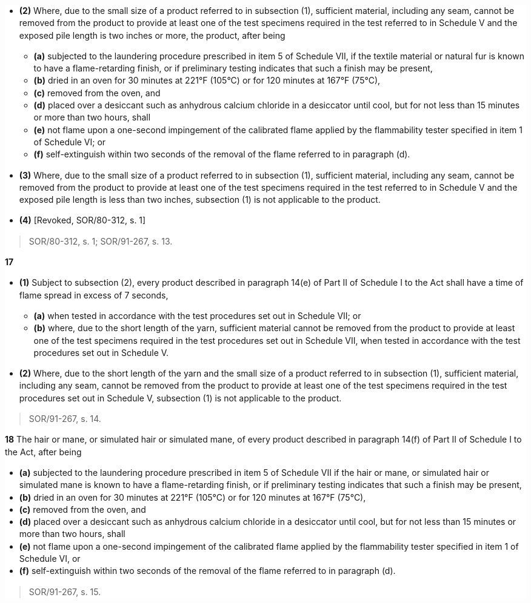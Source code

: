 - **(2)** Where, due to the small size of a product referred to in subsection (1), sufficient material, including any seam, cannot be removed from the product to provide at least one of the test specimens required in the test referred to in Schedule V and the exposed pile length is two inches or more, the product, after being
	- **(a)** subjected to the laundering procedure prescribed in item 5 of Schedule VII, if the textile material or natural fur is known to have a flame-retarding finish, or if preliminary testing indicates that such a finish may be present,
	- **(b)** dried in an oven for 30 minutes at 221°F (105°C) or for 120 minutes at 167°F (75°C),
	- **(c)** removed from the oven, and
	- **(d)** placed over a desiccant such as anhydrous calcium chloride in a desiccator until cool, but for not less than 15 minutes or more than two hours,
shall
	- **(e)** not flame upon a one-second impingement of the calibrated flame applied by the flammability tester specified in item 1 of Schedule VI; or
	- **(f)** self-extinguish within two seconds of the removal of the flame referred to in paragraph (d).

- **(3)** Where, due to the small size of a product referred to in subsection (1), sufficient material, including any seam, cannot be removed from the product to provide at least one of the test specimens required in the test referred to in Schedule V and the exposed pile length is less than two inches, subsection (1) is not applicable to the product.

- **(4)** [Revoked, SOR/80-312, s. 1]
> SOR/80-312, s. 1; SOR/91-267, s. 13.




**17** 

- **(1)** Subject to subsection (2), every product described in paragraph 14(e) of Part II of Schedule I to the Act shall have a time of flame spread in excess of 7 seconds,
	- **(a)** when tested in accordance with the test procedures set out in Schedule VII; or
	- **(b)** where, due to the short length of the yarn, sufficient material cannot be removed from the product to provide at least one of the test specimens required in the test procedures set out in Schedule VII, when tested in accordance with the test procedures set out in Schedule V.

- **(2)** Where, due to the short length of the yarn and the small size of a product referred to in subsection (1), sufficient material, including any seam, cannot be removed from the product to provide at least one of the test specimens required in the test procedures set out in Schedule V, subsection (1) is not applicable to the product.
> SOR/91-267, s. 14.




**18** The hair or mane, or simulated hair or simulated mane, of every product described in paragraph 14(f) of Part II of Schedule I to the Act, after being
- **(a)** subjected to the laundering procedure prescribed in item 5 of Schedule VII if the hair or mane, or simulated hair or simulated mane is known to have a flame-retarding finish, or if preliminary testing indicates that such a finish may be present,
- **(b)** dried in an oven for 30 minutes at 221°F (105°C) or for 120 minutes at 167°F (75°C),
- **(c)** removed from the oven, and
- **(d)** placed over a desiccant such as anhydrous calcium chloride in a desiccator until cool, but for not less than 15 minutes or more than two hours,
shall
- **(e)** not flame upon a one-second impingement of the calibrated flame applied by the flammability tester specified in item 1 of Schedule VI, or
- **(f)** self-extinguish within two seconds of the removal of the flame referred to in paragraph (d).
> SOR/91-267, s. 15.
